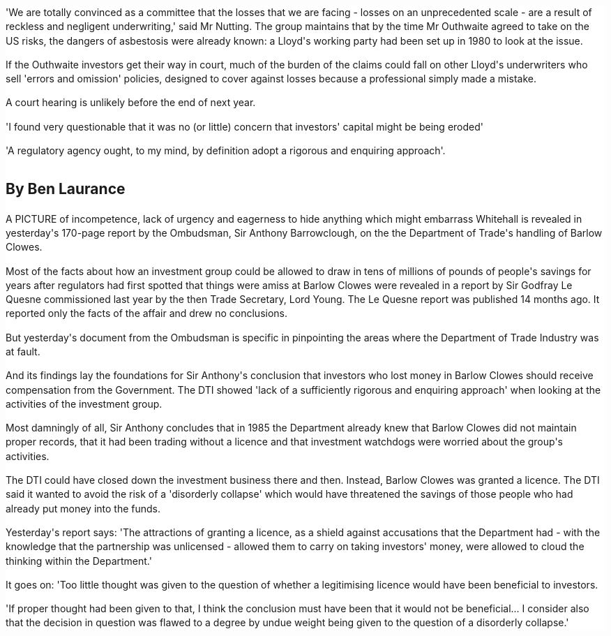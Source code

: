 'We are totally convinced as a committee that the losses that we are facing - losses on an unprecedented scale - are a result of reckless and negligent underwriting,' said Mr Nutting.
The group maintains that by the time Mr Outhwaite agreed to take on the US risks, the dangers of asbestosis were already known: a Lloyd's working party had been set up in 1980 to look at the issue.

If the Outhwaite investors get their way in court, much of the burden of the claims could fall on other Lloyd's underwriters who sell 'errors and omission' policies, designed to cover against losses because a professional simply made a mistake.

A court hearing is unlikely before the end of next year.

'I found very questionable that it was no (or little) concern that investors' capital might be being eroded'

'A regulatory agency ought, to my mind, by definition adopt a rigorous and enquiring approach'.

## By Ben Laurance

A PICTURE of incompetence, lack of urgency and eagerness to hide anything which might embarrass Whitehall is revealed in yesterday's 170-page report by the Ombudsman, Sir Anthony Barrowclough, on the the Department of Trade's handling of Barlow Clowes.

Most of the facts about how an investment group could be allowed to draw in tens of millions of pounds of people's savings for years after regulators had first spotted that things were amiss at Barlow Clowes were revealed in a report by Sir Godfray Le Quesne commissioned last year by the then Trade Secretary, Lord Young.
The Le Quesne report was published 14 months ago.
It reported only the facts of the affair and drew no conclusions.

But yesterday's document from the Ombudsman is specific in pinpointing the areas where the Department of Trade Industry was at fault.

And its findings lay the foundations for Sir Anthony's conclusion that investors who lost money in Barlow Clowes should receive compensation from the Government.
The DTI showed 'lack of a sufficiently rigorous and enquiring approach' when looking at the activities of the investment group.

Most damningly of all, Sir Anthony concludes that in 1985 the Department already knew that Barlow Clowes did not maintain proper records, that it had been trading without a licence and that investment watchdogs were worried about the group's activities.

The DTI could have closed down the investment business there and then.
Instead, Barlow Clowes was granted a licence.
The DTI said it wanted to avoid the risk of a 'disorderly collapse' which would have threatened the savings of those people who had already put money into the funds.

Yesterday's report says: 'The attractions of granting a licence, as a shield against accusations that the Department had - with the knowledge that the partnership was unlicensed - allowed them to carry on taking investors' money, were allowed to cloud the thinking within the Department.'

It goes on: 'Too little thought was given to the question of whether a legitimising licence would have been beneficial to investors.

'If proper thought had been given to that, I think the conclusion must have been that it would not be beneficial...
I consider also that the decision in question was flawed to a degree by undue weight being given to the question of a disorderly collapse.'

